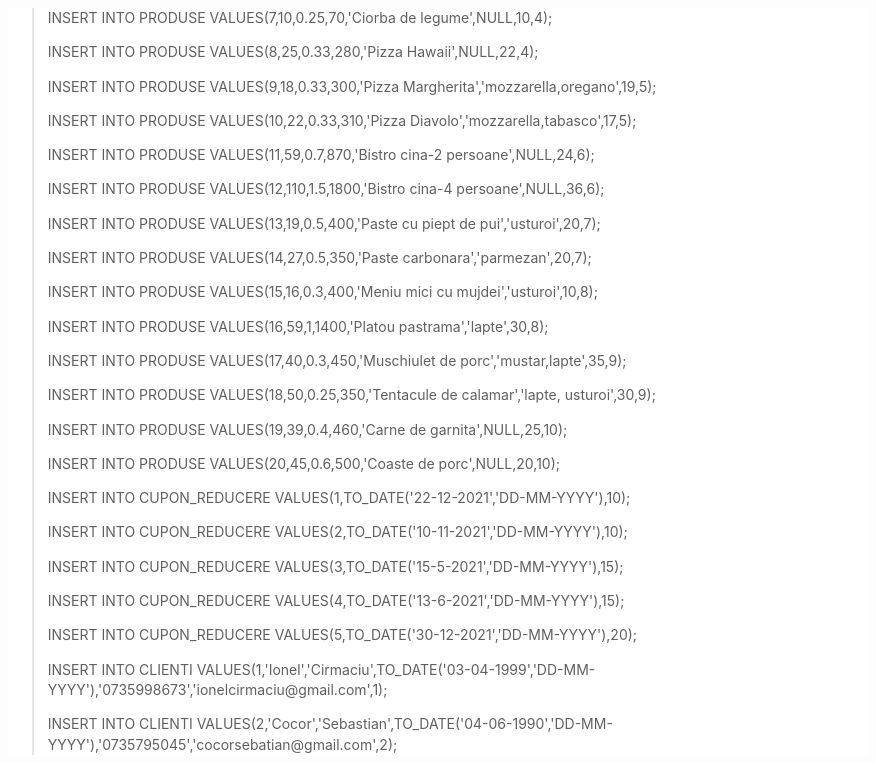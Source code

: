 >
> INSERT INTO PRODUSE VALUES(7,10,0.25,70,\'Ciorba de
> legume\',NULL,10,4);
>
> INSERT INTO PRODUSE VALUES(8,25,0.33,280,\'Pizza Hawaii\',NULL,22,4);
>
> INSERT INTO PRODUSE VALUES(9,18,0.33,300,\'Pizza
> Margherita\',\'mozzarella,oregano\',19,5);
>
> INSERT INTO PRODUSE VALUES(10,22,0.33,310,\'Pizza
> Diavolo\',\'mozzarella,tabasco\',17,5);
>
> INSERT INTO PRODUSE VALUES(11,59,0.7,870,\'Bistro cina-2
> persoane\',NULL,24,6);
>
> INSERT INTO PRODUSE VALUES(12,110,1.5,1800,\'Bistro cina-4
> persoane\',NULL,36,6);
>
> INSERT INTO PRODUSE VALUES(13,19,0.5,400,\'Paste cu piept de
> pui\',\'usturoi\',20,7);
>
> INSERT INTO PRODUSE VALUES(14,27,0.5,350,\'Paste
> carbonara\',\'parmezan\',20,7);
>
> INSERT INTO PRODUSE VALUES(15,16,0.3,400,\'Meniu mici cu
> mujdei\',\'usturoi\',10,8);
>
> INSERT INTO PRODUSE VALUES(16,59,1,1400,\'Platou
> pastrama\',\'lapte\',30,8);
>
> INSERT INTO PRODUSE VALUES(17,40,0.3,450,\'Muschiulet de
> porc\',\'mustar,lapte\',35,9);
>
> INSERT INTO PRODUSE VALUES(18,50,0.25,350,\'Tentacule de
> calamar\',\'lapte, usturoi\',30,9);
>
> INSERT INTO PRODUSE VALUES(19,39,0.4,460,\'Carne de
> garnita\',NULL,25,10);
>
> INSERT INTO PRODUSE VALUES(20,45,0.6,500,\'Coaste de
> porc\',NULL,20,10);
>
> INSERT INTO CUPON\_REDUCERE
> VALUES(1,TO\_DATE(\'22-12-2021\',\'DD-MM-YYYY\'),10);
>
> INSERT INTO CUPON\_REDUCERE
> VALUES(2,TO\_DATE(\'10-11-2021\',\'DD-MM-YYYY\'),10);
>
> INSERT INTO CUPON\_REDUCERE
> VALUES(3,TO\_DATE(\'15-5-2021\',\'DD-MM-YYYY\'),15);
>
> INSERT INTO CUPON\_REDUCERE
> VALUES(4,TO\_DATE(\'13-6-2021\',\'DD-MM-YYYY\'),15);
>
> INSERT INTO CUPON\_REDUCERE
> VALUES(5,TO\_DATE(\'30-12-2021\',\'DD-MM-YYYY\'),20);
>
> INSERT INTO CLIENTI
> VALUES(1,\'Ionel\',\'Cirmaciu\',TO\_DATE(\'03-04-1999\',\'DD-MM-YYYY\'),\'0735998673\',\'ionelcirmaciu\@gmail.com\',1);
>
> INSERT INTO CLIENTI
> VALUES(2,\'Cocor\',\'Sebastian\',TO\_DATE(\'04-06-1990\',\'DD-MM-YYYY\'),\'0735795045\',\'cocorsebatian\@gmail.com\',2);